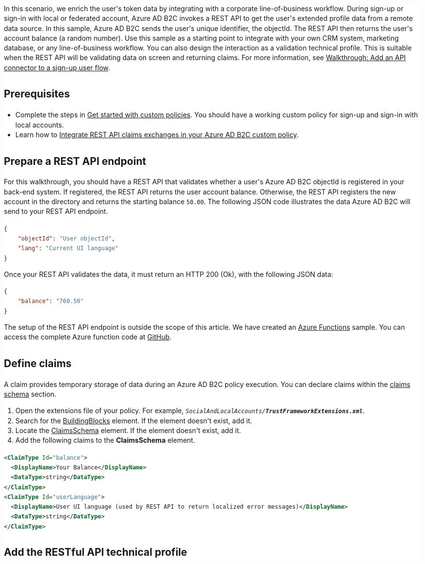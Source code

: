 In this scenario, we enrich the user's token data by integrating with a corporate line-of-business workflow. During sign-up or sign-in with local or federated account, Azure AD B2C invokes a REST API to get the user's extended profile data from a remote data source. In this sample, Azure AD B2C sends the user's unique identifier, the objectId. The REST API then returns the user's account balance (a random number). Use this sample as a starting point to integrate with your own CRM system, marketing database, or any line-of-business workflow.
You can also design the interaction as a validation technical profile. This is suitable when the REST API will be validating data on screen and returning claims. For more information, see [Walkthrough: Add an API connector to a sign-up user flow](add-api-connector.md).
## Prerequisites
- Complete the steps in [Get started with custom policies](tutorial-create-user-flows.md?pivots=b2c-custom-policy). You should have a working custom policy for sign-up and sign-in with local accounts.
- Learn how to [Integrate REST API claims exchanges in your Azure AD B2C custom policy](api-connectors-overview.md).
## Prepare a REST API endpoint
For this walkthrough, you should have a REST API that validates whether a user's Azure AD B2C objectId is registered in your back-end system. 
If registered, the REST API returns the user account balance. Otherwise, the REST API registers the new account in the directory and returns the starting balance `50.00`.
The following JSON code illustrates the data Azure AD B2C will send to your REST API endpoint. 
```json
{
    "objectId": "User objectId",
    "lang": "Current UI language"
}
```
Once your REST API validates the data, it must return an HTTP 200 (Ok), with the following JSON data:
```json
{
    "balance": "760.50"
}
```
The setup of the REST API endpoint is outside the scope of this article. We have created an [Azure Functions](../azure-functions/functions-reference.md) sample. You can access the complete Azure function code at [GitHub](https://github.com/azure-ad-b2c/rest-api/tree/master/source-code/azure-function).
## Define claims
A claim provides temporary storage of data during an Azure AD B2C policy execution. You can declare claims within the [claims schema](claimsschema.md) section. 
1. Open the extensions file of your policy. For example, <em>`SocialAndLocalAccounts/`**`TrustFrameworkExtensions.xml`**</em>.
1. Search for the [BuildingBlocks](buildingblocks.md) element. If the element doesn't exist, add it.
1. Locate the [ClaimsSchema](claimsschema.md) element. If the element doesn't exist, add it.
1. Add the following claims to the **ClaimsSchema** element.  
```xml
<ClaimType Id="balance">
  <DisplayName>Your Balance</DisplayName>
  <DataType>string</DataType>
</ClaimType>
<ClaimType Id="userLanguage">
  <DisplayName>User UI language (used by REST API to return localized error messages)</DisplayName>
  <DataType>string</DataType>
</ClaimType>
```
## Add the RESTful API technical profile 
